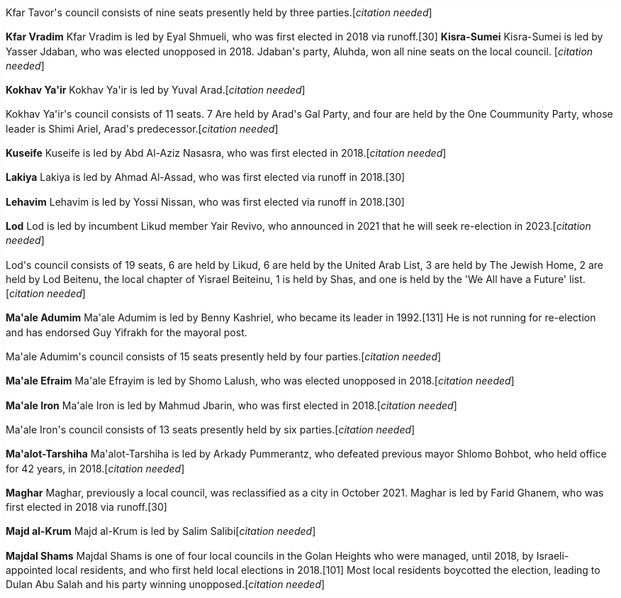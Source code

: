 Kfar Tavor's council consists of nine seats presently held by three
parties.[_citation needed_]

**Kfar Vradim** Kfar Vradim is led by Eyal Shmueli, who was first elected in
2018 via runoff.[30] **Kisra-Sumei** Kisra-Sumei is led by Yasser Jdaban, who
was elected unopposed in 2018. Jdaban's party, Aluhda, won all nine seats on
the local council. [_citation needed_]

**Kokhav Ya'ir** Kokhav Ya'ir is led by Yuval Arad.[_citation needed_]

Kokhav Ya'ir's council consists of 11 seats. 7 Are held by Arad's Gal Party,
and four are held by the One Coummunity Party, whose leader is Shimi Ariel,
Arad's predecessor.[_citation needed_]

**Kuseife** Kuseife is led by Abd Al-Aziz Nasasra, who was first elected in
2018.[_citation needed_]

**Lakiya** Lakiya is led by Ahmad Al-Assad, who was first elected via runoff
in 2018.[30]

**Lehavim** Lehavim is led by Yossi Nissan, who was first elected via runoff
in 2018.[30]

**Lod** Lod is led by incumbent Likud member Yair Revivo, who announced in
2021 that he will seek re-election in 2023.[_citation needed_]

Lod's council consists of 19 seats, 6 are held by Likud, 6 are held by the
United Arab List, 3 are held by The Jewish Home, 2 are held by Lod Beitenu,
the local chapter of Yisrael Beiteinu, 1 is held by Shas, and one is held by
the 'We All have a Future' list.[_citation needed_]

**Ma'ale Adumim** Ma'ale Adumim is led by Benny Kashriel, who became its
leader in 1992.[131] He is not running for re-election and has endorsed Guy
Yifrakh for the mayoral post.

Ma'ale Adumim's council consists of 15 seats presently held by four
parties.[_citation needed_]

**Ma'ale Efraim** Ma'ale Efrayim is led by Shomo Lalush, who was elected
unopposed in 2018.[_citation needed_]

**Ma'ale Iron** Ma'ale Iron is led by Mahmud Jbarin, who was first elected in
2018.[_citation needed_]

Ma'ale Iron's council consists of 13 seats presently held by six
parties.[_citation needed_]

**Ma'alot-Tarshiha** Ma'alot-Tarshiha is led by Arkady Pummerantz, who
defeated previous mayor Shlomo Bohbot, who held office for 42 years, in
2018.[_citation needed_]

**Maghar** Maghar, previously a local council, was reclassified as a city in
October 2021. Maghar is led by Farid Ghanem, who was first elected in 2018 via
runoff.[30]

**Majd al-Krum** Majd al-Krum is led by Salim Salibi[_citation needed_]

**Majdal Shams** Majdal Shams is one of four local councils in the Golan
Heights who were managed, until 2018, by Israeli-appointed local residents,
and who first held local elections in 2018.[101] Most local residents
boycotted the election, leading to Dulan Abu Salah and his party winning
unopposed.[_citation needed_]

